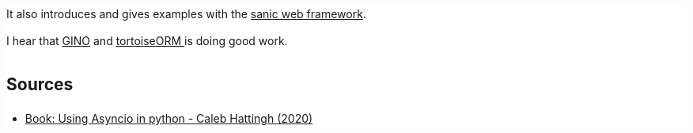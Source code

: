 It also introduces and gives examples with the [sanic web framework](https://sanic.readthedocs.io/en/latest/).

I hear that [GINO](https://github.com/python-gino/gino) and [tortoiseORM ](https://github.com/tortoise/tortoise-orm) is doing good work.










## Sources

* [Book: Using Asyncio in python - Caleb Hattingh (2020)](https://www.oreilly.com/library/view/using-asyncio-in/9781492075325/)
